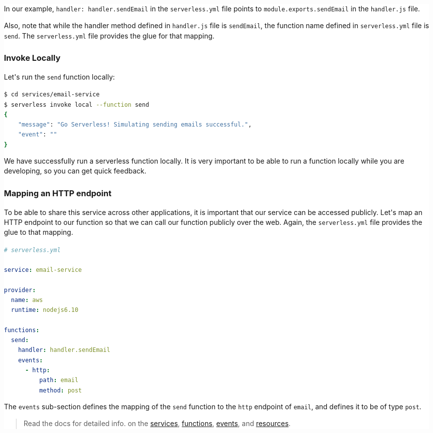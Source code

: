 In our example, `handler: handler.sendEmail` in the `serverless.yml` file points to `module.exports.sendEmail` in the `handler.js` file.

Also, note that while the handler method defined in `handler.js` file is `sendEmail`, the function name defined in `serverless.yml` file is `send`. The `serverless.yml` file provides the glue for that mapping. 

### Invoke Locally

Let's run the `send` function locally:

```bash
$ cd services/email-service
$ serverless invoke local --function send
{
    "message": "Go Serverless! Simulating sending emails successful.",
    "event": ""
}
```
We have successfully run a serverless function locally. It is very important to be able to run a function locally while you are developing, so you can get quick feedback.

### Mapping an HTTP endpoint

To be able to share this service across other applications, it is important that our service can be accessed publicly. Let's map an HTTP endpoint to our function so that we can call our function publicly over the web. Again, the `serverless.yml` file provides the glue to that mapping.

```yml
# serverless.yml

service: email-service

provider:
  name: aws
  runtime: nodejs6.10
  
functions:
  send:
    handler: handler.sendEmail
    events:
      - http:
          path: email
          method: post
```

The `events` sub-section defines the mapping of the `send` function to the `http` endpoint of `email`, and defines it to be of type `post`.

> Read the docs for detailed info. on the [services](https://serverless.com/framework/docs/providers/aws/guide/services), [functions](https://serverless.com/framework/docs/providers/aws/guide/functions/), [events](https://serverless.com/framework/docs/providers/aws/guide/events/), and [resources](https://serverless.com/framework/docs/providers/aws/guide/resources/).

